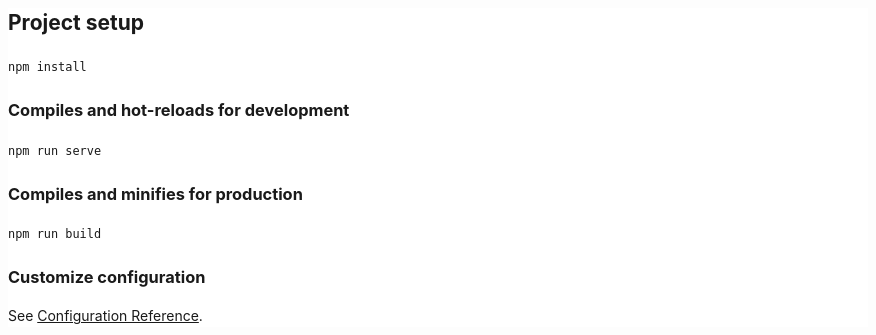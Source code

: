 ## Project setup
```
npm install
```

### Compiles and hot-reloads for development
```
npm run serve
```

### Compiles and minifies for production
```
npm run build
```

### Customize configuration
See [Configuration Reference](https://cli.vuejs.org/config/).
